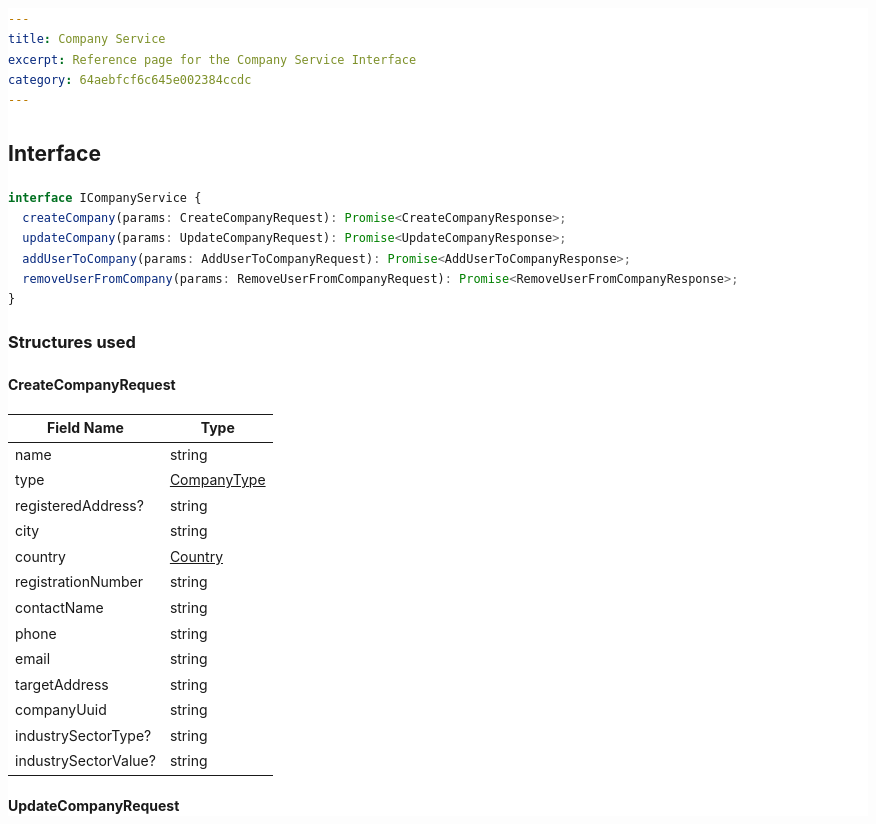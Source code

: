 ```yaml
---
title: Company Service
excerpt: Reference page for the Company Service Interface
category: 64aebfcf6c645e002384ccdc
---
```


## Interface

```typescript
interface ICompanyService {
  createCompany(params: CreateCompanyRequest): Promise<CreateCompanyResponse>;
  updateCompany(params: UpdateCompanyRequest): Promise<UpdateCompanyResponse>;
  addUserToCompany(params: AddUserToCompanyRequest): Promise<AddUserToCompanyResponse>;
  removeUserFromCompany(params: RemoveUserFromCompanyRequest): Promise<RemoveUserFromCompanyResponse>;
}
```

### Structures used

#### <span id="CreateCompanyRequest"></span>CreateCompanyRequest

| Field Name | Type |
| ---------- | ---- |
| name | string |
| type | [CompanyType](COMMON_TYPES.md#CompanyType) |
| registeredAddress? | string |
| city | string |
| country | [Country](COMMON_TYPES.md#Country) |
| registrationNumber | string |
| contactName | string |
| phone | string |
| email | string |
| targetAddress | string |
| companyUuid | string |
| industrySectorType? | string |
| industrySectorValue? | string |

#### <span id="UpdateCompanyRequest"></span>UpdateCompanyRequest
